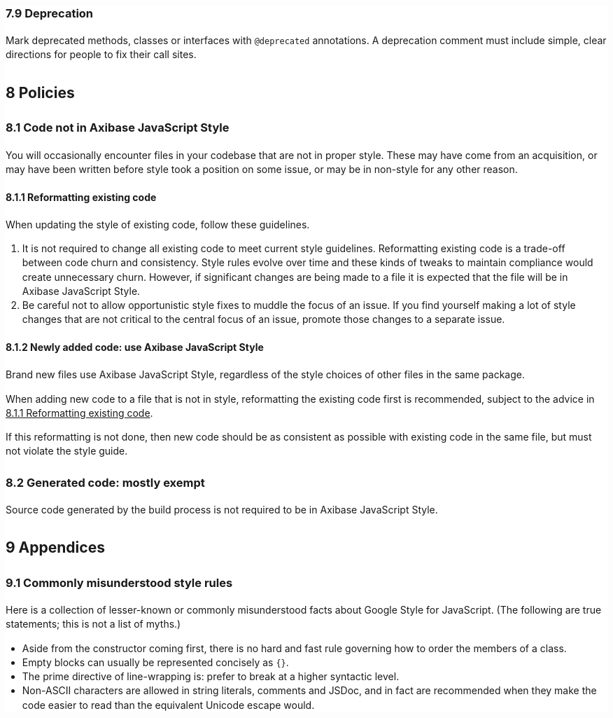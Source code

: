 ### 7.9 Deprecation

Mark deprecated methods, classes or interfaces with `@deprecated` annotations. A deprecation comment must include simple, clear directions for people to fix their call sites.

## 8 Policies

### 8.1 Code not in Axibase JavaScript Style

You will occasionally encounter files in your codebase that are not in proper style. These may have come from an acquisition, or may have been written before style took a position on some issue, or may be in non-style for any other reason.

#### 8.1.1 Reformatting existing code

When updating the style of existing code, follow these guidelines.

1. It is not required to change all existing code to meet current style guidelines. Reformatting existing code is a trade-off between code churn and consistency. Style rules evolve over time and these kinds of tweaks to maintain compliance would create unnecessary churn. However, if significant changes are being made to a file it is expected that the file will be in Axibase JavaScript Style.
2. Be careful not to allow opportunistic style fixes to muddle the focus of an issue. If you find yourself making a lot of style changes that are not critical to the central focus of an issue, promote those changes to a separate issue.

#### 8.1.2 Newly added code: use Axibase JavaScript Style

Brand new files use Axibase JavaScript Style, regardless of the style choices of other files in the same package.

When adding new code to a file that is not in style, reformatting the existing code first is recommended, subject to the advice in [8.1.1 Reformatting existing code](#811-reformatting-existing-code).

If this reformatting is not done, then new code should be as consistent as possible with existing code in the same file, but must not violate the style guide.

### 8.2 Generated code: mostly exempt

Source code generated by the build process is not required to be in Axibase JavaScript Style.

## 9 Appendices

### 9.1 Commonly misunderstood style rules

Here is a collection of lesser-known or commonly misunderstood facts about Google Style for JavaScript. (The following are true statements; this is not a list of myths.)

* Aside from the constructor coming first, there is no hard and fast rule governing how to order the members of a class.
* Empty blocks can usually be represented concisely as `{}`.
* The prime directive of line-wrapping is: prefer to break at a higher syntactic level.
* Non-ASCII characters are allowed in string literals, comments and JSDoc, and in fact are recommended when they make the code easier to read than the equivalent Unicode escape would.
